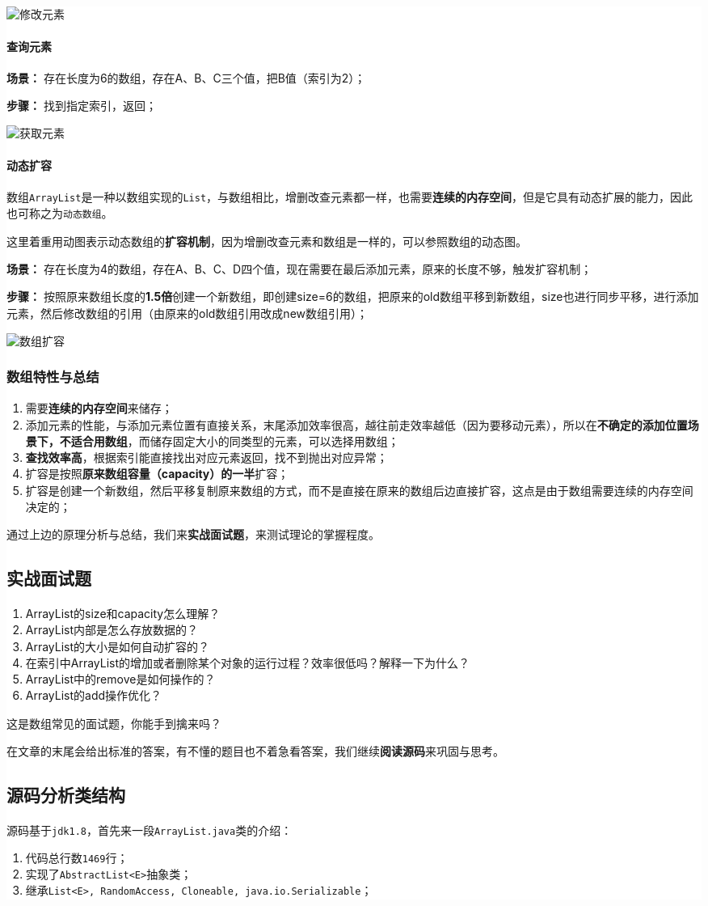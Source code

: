 ![修改元素](http://mkstatic.lianbian.net/%E4%BF%AE%E6%94%B9%E5%85%83%E7%B4%A0.gif)

#### 查询元素

**场景：** 存在长度为6的数组，存在A、B、C三个值，把B值（索引为2）；

**步骤：** 找到指定索引，返回；

![获取元素](http://mkstatic.lianbian.net/%E8%8E%B7%E5%8F%96%E5%85%83%E7%B4%A0.gif)

#### 动态扩容

数组`ArrayList`是一种以数组实现的```List```，与数组相比，增删改查元素都一样，也需要**连续的内存空间**，但是它具有动态扩展的能力，因此也可称之为```动态数组```。

这里着重用动图表示动态数组的**扩容机制**，因为增删改查元素和数组是一样的，可以参照数组的动态图。

**场景：** 存在长度为4的数组，存在A、B、C、D四个值，现在需要在最后添加元素，原来的长度不够，触发扩容机制；

**步骤：** 按照原来数组长度的**1.5倍**创建一个新数组，即创建size=6的数组，把原来的old数组平移到新数组，size也进行同步平移，进行添加元素，然后修改数组的引用（由原来的old数组引用改成new数组引用）；

![数组扩容](http://mkstatic.lianbian.net/%E6%95%B0%E7%BB%84%E6%89%A9%E5%AE%B91.gif)

### 数组特性与总结

1. 需要**连续的内存空间**来储存；
2. 添加元素的性能，与添加元素位置有直接关系，末尾添加效率很高，越往前走效率越低（因为要移动元素），所以在**不确定的添加位置场景下，不适合用数组**，而储存固定大小的同类型的元素，可以选择用数组；
3. **查找效率高**，根据索引能直接找出对应元素返回，找不到抛出对应异常；
4. 扩容是按照**原来数组容量（capacity）的一半**扩容；
5. 扩容是创建一个新数组，然后平移复制原来数组的方式，而不是直接在原来的数组后边直接扩容，这点是由于数组需要连续的内存空间决定的；



通过上边的原理分析与总结，我们来**实战面试题**，来测试理论的掌握程度。

## 实战面试题

1. ArrayList的size和capacity怎么理解？
2. ArrayList内部是怎么存放数据的？
3. ArrayList的大小是如何自动扩容的？
4. 在索引中ArrayList的增加或者删除某个对象的运行过程？效率很低吗？解释一下为什么？
5. ArrayList中的remove是如何操作的？
6. ArrayList的add操作优化？



这是数组常见的面试题，你能手到擒来吗？

在文章的末尾会给出标准的答案，有不懂的题目也不着急看答案，我们继续**阅读源码**来巩固与思考。

## 源码分析类结构

源码基于```jdk1.8```，首先来一段```ArrayList.java```类的介绍：

1. 代码总行数```1469```行；
2. 实现了```AbstractList<E>```抽象类；
3. 继承```List<E>, RandomAccess, Cloneable, java.io.Serializable```；

